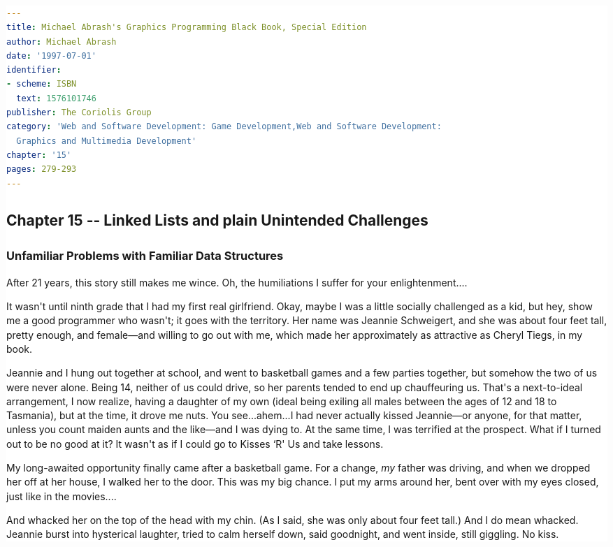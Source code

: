 ```yaml
---
title: Michael Abrash's Graphics Programming Black Book, Special Edition
author: Michael Abrash
date: '1997-07-01'
identifier:
- scheme: ISBN
  text: 1576101746
publisher: The Coriolis Group
category: 'Web and Software Development: Game Development,Web and Software Development:
  Graphics and Multimedia Development'
chapter: '15'
pages: 279-293
---
```


## Chapter 15 -- Linked Lists and plain Unintended Challenges

### Unfamiliar Problems with Familiar Data Structures

After 21 years, this story still makes me wince. Oh, the humiliations I
suffer for your enlightenment....

It wasn't until ninth grade that I had my first real girlfriend. Okay,
maybe I was a little socially challenged as a kid, but hey, show me a
good programmer who wasn't; it goes with the territory. Her name was
Jeannie Schweigert, and she was about four feet tall, pretty enough, and
female—and willing to go out with me, which made her approximately as
attractive as Cheryl Tiegs, in my book.

Jeannie and I hung out together at school, and went to basketball games
and a few parties together, but somehow the two of us were never alone.
Being 14, neither of us could drive, so her parents tended to end up
chauffeuring us. That's a next-to-ideal arrangement, I now realize,
having a daughter of my own (ideal being exiling all males between the
ages of 12 and 18 to Tasmania), but at the time, it drove me nuts. You
see...ahem...I had never actually kissed Jeannie—or anyone, for that
matter, unless you count maiden aunts and the like—and I was dying to.
At the same time, I was terrified at the prospect. What if I turned out
to be no good at it? It wasn't as if I could go to Kisses ‘R' Us and
take lessons.

My long-awaited opportunity finally came after a basketball game. For a
change, *my* father was driving, and when we dropped her off at her
house, I walked her to the door. This was my big chance. I put my arms
around her, bent over with my eyes closed, just like in the movies....

And whacked her on the top of the head with my chin. (As I said, she was
only about four feet tall.) And I do mean whacked. Jeannie burst into
hysterical laughter, tried to calm herself down, said goodnight, and
went inside, still giggling. No kiss.
